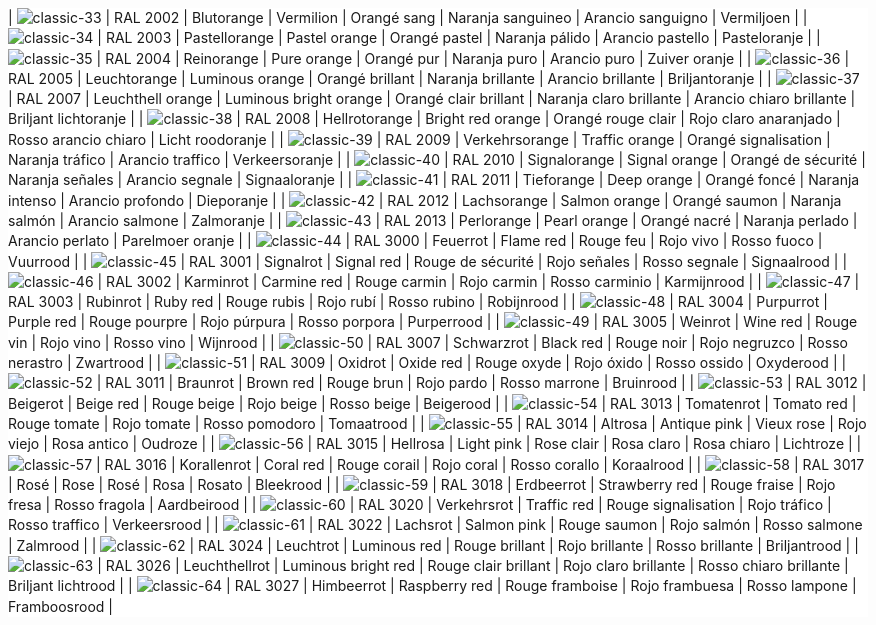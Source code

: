 | ![classic-33](https://www.ral-farben.de/out/ralfarben/img/thumbs/classic-33.png)	| RAL 2002	| Blutorange	| Vermilion	| Orangé sang	| Naranja sanguineo	| Arancio sanguigno	| Vermiljoen	|
| ![classic-34](https://www.ral-farben.de/out/ralfarben/img/thumbs/classic-34.png)	| RAL 2003	| Pastellorange	| Pastel orange	| Orangé pastel	| Naranja pálido	| Arancio pastello	| Pasteloranje	|
| ![classic-35](https://www.ral-farben.de/out/ralfarben/img/thumbs/classic-35.png)	| RAL 2004	| Reinorange	| Pure orange	| Orangé pur	| Naranja puro	| Arancio puro	| Zuiver oranje	|
| ![classic-36](https://www.ral-farben.de/out/ralfarben/img/thumbs/classic-36.png)	| RAL 2005	| Leuchtorange	| Luminous orange	| Orangé brillant	| Naranja brillante	| Arancio brillante	| Briljantoranje	|
| ![classic-37](https://www.ral-farben.de/out/ralfarben/img/thumbs/classic-37.png)	| RAL 2007	| Leuchthell orange	| Luminous bright orange	| Orangé clair brillant	| Naranja claro brillante	| Arancio chiaro brillante	| Briljant lichtoranje	|
| ![classic-38](https://www.ral-farben.de/out/ralfarben/img/thumbs/classic-38.png)	| RAL 2008	| Hellrotorange	| Bright red orange	| Orangé rouge clair	| Rojo claro anaranjado	| Rosso arancio chiaro	| Licht roodoranje	|
| ![classic-39](https://www.ral-farben.de/out/ralfarben/img/thumbs/classic-39.png)	| RAL 2009	| Verkehrsorange	| Traffic orange	| Orangé signalisation	| Naranja tráfico	| Arancio traffico	| Verkeersoranje	|
| ![classic-40](https://www.ral-farben.de/out/ralfarben/img/thumbs/classic-40.png)	| RAL 2010	| Signalorange	| Signal orange	| Orangé de sécurité	| Naranja señales	| Arancio segnale	| Signaaloranje	|
| ![classic-41](https://www.ral-farben.de/out/ralfarben/img/thumbs/classic-41.png)	| RAL 2011	| Tieforange	| Deep orange	| Orangé foncé	| Naranja intenso	| Arancio profondo	| Dieporanje	|
| ![classic-42](https://www.ral-farben.de/out/ralfarben/img/thumbs/classic-42.png)	| RAL 2012	| Lachsorange	| Salmon orange	| Orangé saumon	| Naranja salmón	| Arancio salmone	| Zalmoranje	|
| ![classic-43](https://www.ral-farben.de/out/ralfarben/img/thumbs/classic-43.png)	| RAL 2013	| Perlorange	| Pearl orange	| Orangé nacré	| Naranja perlado	| Arancio perlato	| Parelmoer oranje	|
| ![classic-44](https://www.ral-farben.de/out/ralfarben/img/thumbs/classic-44.png)	| RAL 3000	| Feuerrot	| Flame red	| Rouge feu	| Rojo vivo	| Rosso fuoco	| Vuurrood	|
| ![classic-45](https://www.ral-farben.de/out/ralfarben/img/thumbs/classic-45.png)	| RAL 3001	| Signalrot	| Signal red	| Rouge de sécurité	| Rojo señales	| Rosso segnale	| Signaalrood	|
| ![classic-46](https://www.ral-farben.de/out/ralfarben/img/thumbs/classic-46.png)	| RAL 3002	| Karminrot	| Carmine red	| Rouge carmin	| Rojo carmin	| Rosso carminio	| Karmijnrood	|
| ![classic-47](https://www.ral-farben.de/out/ralfarben/img/thumbs/classic-47.png)	| RAL 3003	| Rubinrot	| Ruby red	| Rouge rubis	| Rojo rubí	| Rosso rubino	| Robijnrood	|
| ![classic-48](https://www.ral-farben.de/out/ralfarben/img/thumbs/classic-48.png)	| RAL 3004	| Purpurrot	| Purple red	| Rouge pourpre	| Rojo púrpura	| Rosso porpora	| Purperrood	|
| ![classic-49](https://www.ral-farben.de/out/ralfarben/img/thumbs/classic-49.png)	| RAL 3005	| Weinrot	| Wine red	| Rouge vin	| Rojo vino	| Rosso vino	| Wijnrood	|
| ![classic-50](https://www.ral-farben.de/out/ralfarben/img/thumbs/classic-50.png)	| RAL 3007	| Schwarzrot	| Black red	| Rouge noir	| Rojo negruzco	| Rosso nerastro	| Zwartrood	|
| ![classic-51](https://www.ral-farben.de/out/ralfarben/img/thumbs/classic-51.png)	| RAL 3009	| Oxidrot	| Oxide red	| Rouge oxyde	| Rojo óxido	| Rosso ossido	| Oxyderood	|
| ![classic-52](https://www.ral-farben.de/out/ralfarben/img/thumbs/classic-52.png)	| RAL 3011	| Braunrot	| Brown red	| Rouge brun	| Rojo pardo	| Rosso marrone	| Bruinrood	|
| ![classic-53](https://www.ral-farben.de/out/ralfarben/img/thumbs/classic-53.png)	| RAL 3012	| Beigerot	| Beige red	| Rouge beige	| Rojo beige	| Rosso beige	| Beigerood	|
| ![classic-54](https://www.ral-farben.de/out/ralfarben/img/thumbs/classic-54.png)	| RAL 3013	| Tomatenrot	| Tomato red	| Rouge tomate	| Rojo tomate	| Rosso pomodoro	| Tomaatrood	|
| ![classic-55](https://www.ral-farben.de/out/ralfarben/img/thumbs/classic-55.png)	| RAL 3014	| Altrosa	| Antique pink	| Vieux rose	| Rojo viejo	| Rosa antico	| Oudroze	|
| ![classic-56](https://www.ral-farben.de/out/ralfarben/img/thumbs/classic-56.png)	| RAL 3015	| Hellrosa	| Light pink	| Rose clair	| Rosa claro	| Rosa chiaro	| Lichtroze	|
| ![classic-57](https://www.ral-farben.de/out/ralfarben/img/thumbs/classic-57.png)	| RAL 3016	| Korallenrot	| Coral red	| Rouge corail	| Rojo coral	| Rosso corallo	| Koraalrood	|
| ![classic-58](https://www.ral-farben.de/out/ralfarben/img/thumbs/classic-58.png)	| RAL 3017	| Rosé	| Rose	| Rosé	| Rosa	| Rosato	| Bleekrood	|
| ![classic-59](https://www.ral-farben.de/out/ralfarben/img/thumbs/classic-59.png)	| RAL 3018	| Erdbeerrot	| Strawberry red	| Rouge fraise	| Rojo fresa	| Rosso fragola	| Aardbeirood	|
| ![classic-60](https://www.ral-farben.de/out/ralfarben/img/thumbs/classic-60.png)	| RAL 3020	| Verkehrsrot	| Traffic red	| Rouge signalisation	| Rojo tráfico	| Rosso traffico	| Verkeersrood	|
| ![classic-61](https://www.ral-farben.de/out/ralfarben/img/thumbs/classic-61.png)	| RAL 3022	| Lachsrot	| Salmon pink	| Rouge saumon	| Rojo salmón	| Rosso salmone	| Zalmrood	|
| ![classic-62](https://www.ral-farben.de/out/ralfarben/img/thumbs/classic-62.png)	| RAL 3024	| Leuchtrot	| Luminous red	| Rouge brillant	| Rojo brillante	| Rosso brillante	| Briljantrood	|
| ![classic-63](https://www.ral-farben.de/out/ralfarben/img/thumbs/classic-63.png)	| RAL 3026	| Leuchthellrot	| Luminous bright red	| Rouge clair brillant	| Rojo claro brillante	| Rosso chiaro brillante	| Briljant lichtrood	|
| ![classic-64](https://www.ral-farben.de/out/ralfarben/img/thumbs/classic-64.png)	| RAL 3027	| Himbeerrot	| Raspberry red	| Rouge framboise	| Rojo frambuesa	| Rosso lampone	| Framboosrood	|
